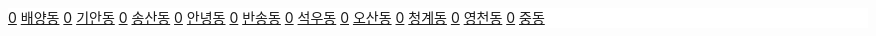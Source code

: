 
  <tr>
    <td><a href="4159012300.html">0</a></td>
    <td><a href="4159012300.html">배양동</a></td>
  </tr>
    

  <tr>
    <td><a href="4159012400.html">0</a></td>
    <td><a href="4159012400.html">기안동</a></td>
  </tr>
    

  <tr>
    <td><a href="4159012500.html">0</a></td>
    <td><a href="4159012500.html">송산동</a></td>
  </tr>
    

  <tr>
    <td><a href="4159012600.html">0</a></td>
    <td><a href="4159012600.html">안녕동</a></td>
  </tr>
    

  <tr>
    <td><a href="4159012700.html">0</a></td>
    <td><a href="4159012700.html">반송동</a></td>
  </tr>
    

  <tr>
    <td><a href="4159012800.html">0</a></td>
    <td><a href="4159012800.html">석우동</a></td>
  </tr>
    

  <tr>
    <td><a href="4159012900.html">0</a></td>
    <td><a href="4159012900.html">오산동</a></td>
  </tr>
    

  <tr>
    <td><a href="4159013000.html">0</a></td>
    <td><a href="4159013000.html">청계동</a></td>
  </tr>
    

  <tr>
    <td><a href="4159013100.html">0</a></td>
    <td><a href="4159013100.html">영천동</a></td>
  </tr>
    

  <tr>
    <td><a href="4159013200.html">0</a></td>
    <td><a href="4159013200.html">중동</a></td>
  </tr>
    